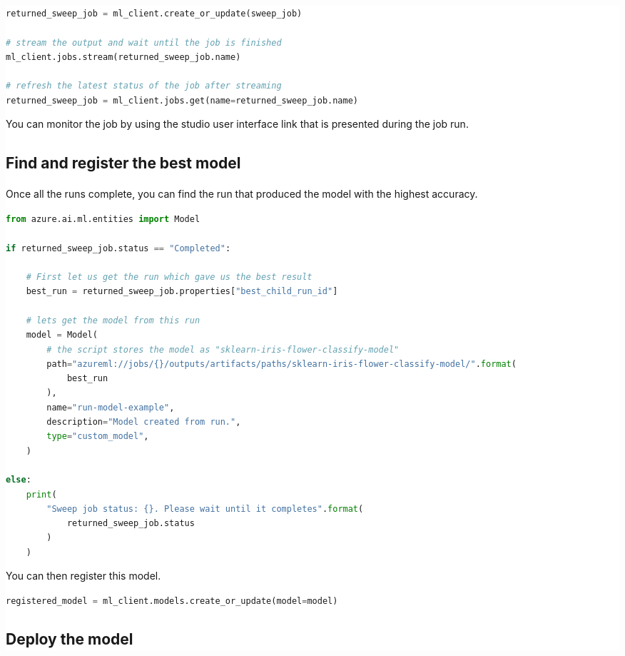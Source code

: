 ```python
returned_sweep_job = ml_client.create_or_update(sweep_job)

# stream the output and wait until the job is finished
ml_client.jobs.stream(returned_sweep_job.name)

# refresh the latest status of the job after streaming
returned_sweep_job = ml_client.jobs.get(name=returned_sweep_job.name)
```

You can monitor the job by using the studio user interface link that is presented during the job run.


## Find and register the best model

Once all the runs complete, you can find the run that produced the model with the highest accuracy.

```python
from azure.ai.ml.entities import Model

if returned_sweep_job.status == "Completed":

    # First let us get the run which gave us the best result
    best_run = returned_sweep_job.properties["best_child_run_id"]

    # lets get the model from this run
    model = Model(
        # the script stores the model as "sklearn-iris-flower-classify-model"
        path="azureml://jobs/{}/outputs/artifacts/paths/sklearn-iris-flower-classify-model/".format(
            best_run
        ),
        name="run-model-example",
        description="Model created from run.",
        type="custom_model",
    )

else:
    print(
        "Sweep job status: {}. Please wait until it completes".format(
            returned_sweep_job.status
        )
    )
```

You can then register this model.

```python
registered_model = ml_client.models.create_or_update(model=model)
```


## Deploy the model
